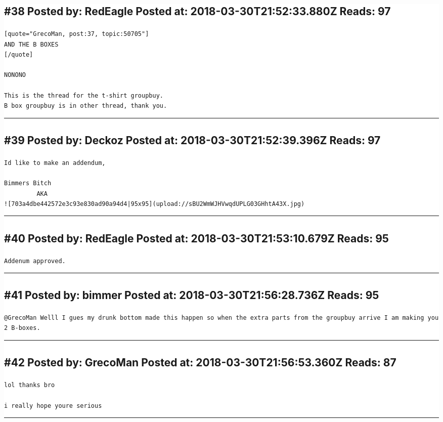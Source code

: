 ## \#38 Posted by: RedEagle Posted at: 2018-03-30T21:52:33.880Z Reads: 97

```
[quote="GrecoMan, post:37, topic:50705"]
AND THE B BOXES
[/quote]

NONONO

This is the thread for the t-shirt groupbuy.
B box groupbuy is in other thread, thank you.
```

---
## \#39 Posted by: Deckoz Posted at: 2018-03-30T21:52:39.396Z Reads: 97

```
Id like to make an addendum, 

Bimmers Bitch
         AKA
![703a4dbe442572e3c93e830ad90a94d4|95x95](upload://sBU2WmWJHVwqdUPLG03GHhtA43X.jpg)
```

---
## \#40 Posted by: RedEagle Posted at: 2018-03-30T21:53:10.679Z Reads: 95

```
Addenum approved.
```

---
## \#41 Posted by: bimmer Posted at: 2018-03-30T21:56:28.736Z Reads: 95

```
@GrecoMan Welll I gues my drunk bottom made this happen so when the extra parts from the groupbuy arrive I am making you 2 B-boxes.
```

---
## \#42 Posted by: GrecoMan Posted at: 2018-03-30T21:56:53.360Z Reads: 87

```
lol thanks bro

i really hope youre serious
```

---